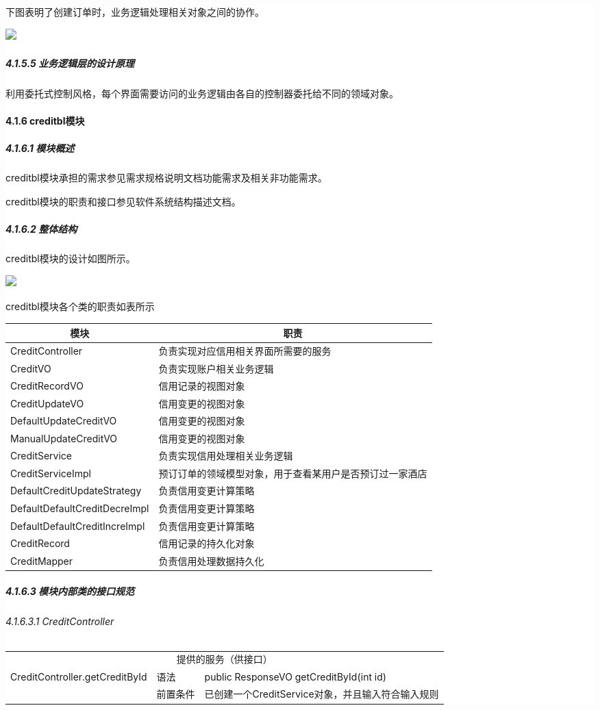 下图表明了创建订单时，业务逻辑处理相关对象之间的协作。

![](https://ydl8023.oss-cn-beijing.aliyuncs.com/20200629171102.png)

##### 4.1.5.5 业务逻辑层的设计原理

利用委托式控制风格，每个界面需要访问的业务逻辑由各自的控制器委托给不同的领域对象。


#### 4.1.6 creditbl模块

##### 4.1.6.1 模块概述

creditbl模块承担的需求参见需求规格说明文档功能需求及相关非功能需求。

creditbl模块的职责和接口参见软件系统结构描述文档。

##### 4.1.6.2 整体结构

creditbl模块的设计如图所示。

![](https://supernatural.oss-cn-beijing.aliyuncs.com/creditbl.jpg)

creditbl模块各个类的职责如表所示

| 模块            | 职责                                                         |
| --------------- | ------------------------------------------------------------ |
| CreditController | 负责实现对应信用相关界面所需要的服务   |
| CreditVO | 负责实现账户相关业务逻辑                                     |
| CreditRecordVO | 信用记录的视图对象            |
| CreditUpdateVO | 信用变更的视图对象         |
| DefaultUpdateCreditVO | 信用变更的视图对象 |
| ManualUpdateCreditVO | 信用变更的视图对象 |
| CreditService | 负责实现信用处理相关业务逻辑 |
| CreditServiceImpl | 预订订单的领域模型对象，用于查看某用户是否预订过一家酒店     |
| DefaultCreditUpdateStrategy | 负责信用变更计算策略 |
| DefaultDefaultCreditDecreImpl | 负责信用变更计算策略 |
| DefaultDefaultCreditIncreImpl | 负责信用变更计算策略 |
| CreditRecord | 信用记录的持久化对象 |
| CreditMapper | 负责信用处理数据持久化 |

##### 4.1.6.3 模块内部类的接口规范

###### 4.1.6.3.1 CreditController

<table>
    <tr>
        <td colspan="3"><center>提供的服务（供接口）</center></td>
    </tr>
    <tr>
        <td rowspan="3"><center>CreditController.getCreditById</center></td>
        <td>语法</td>
        <td>public ResponseVO getCreditById(int id)</td>
    </tr>
    <tr>
        <td>前置条件</td>
        <td>已创建一个CreditService对象，并且输入符合输入规则</td>
    </tr>
    <tr>